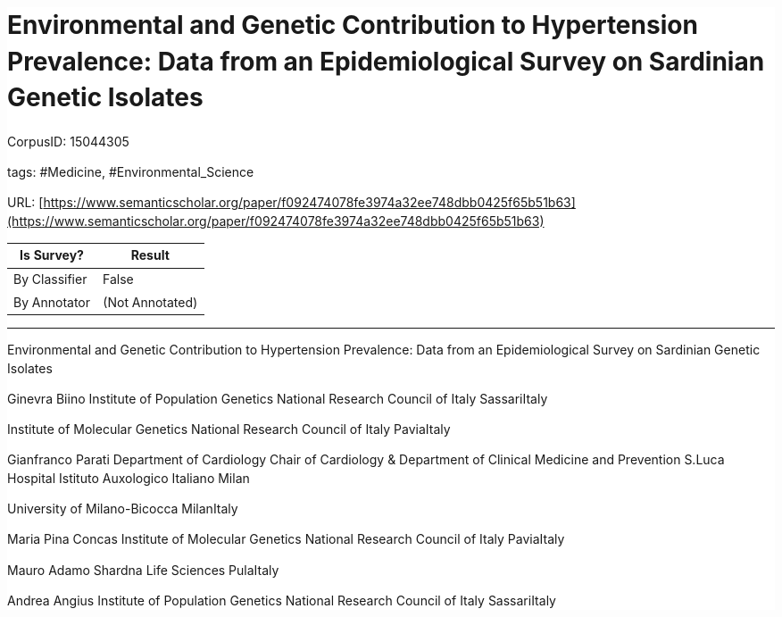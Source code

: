 # Environmental and Genetic Contribution to Hypertension Prevalence: Data from an Epidemiological Survey on Sardinian Genetic Isolates

CorpusID: 15044305
 
tags: #Medicine, #Environmental_Science

URL: [https://www.semanticscholar.org/paper/f092474078fe3974a32ee748dbb0425f65b51b63](https://www.semanticscholar.org/paper/f092474078fe3974a32ee748dbb0425f65b51b63)
 
| Is Survey?        | Result          |
| ----------------- | --------------- |
| By Classifier     | False |
| By Annotator      | (Not Annotated) |

---

Environmental and Genetic Contribution to Hypertension Prevalence: Data from an Epidemiological Survey on Sardinian Genetic Isolates


Ginevra Biino 
Institute of Population Genetics
National Research Council of Italy
SassariItaly

Institute of Molecular Genetics
National Research Council of Italy
PaviaItaly

Gianfranco Parati 
Department of Cardiology
Chair of Cardiology & Department of Clinical Medicine and Prevention
S.Luca Hospital
Istituto Auxologico Italiano
Milan

University of Milano-Bicocca
MilanItaly

Maria Pina Concas 
Institute of Molecular Genetics
National Research Council of Italy
PaviaItaly

Mauro Adamo 
Shardna Life Sciences
PulaItaly

Andrea Angius 
Institute of Population Genetics
National Research Council of Italy
SassariItaly
